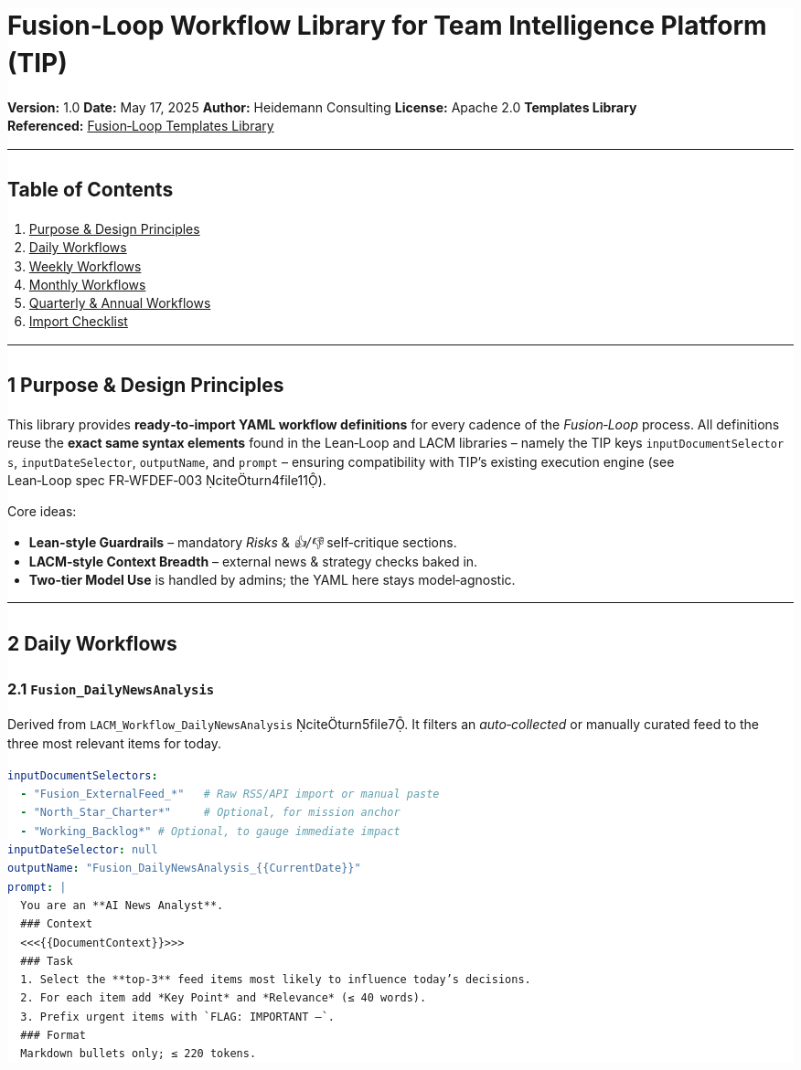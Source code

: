 # **Fusion‑Loop Workflow Library for Team Intelligence Platform (TIP)**

**Version:** 1.0
**Date:** May 17, 2025
**Author:** Heidemann Consulting
**License:** Apache 2.0
**Templates Library Referenced:** [Fusion‑Loop Templates Library](./fusion-loop-templates-library.md)

---

## **Table of Contents**

1. [Purpose & Design Principles](#1-purpose--design-principles)
2. [Daily Workflows](#2-daily-workflows)
3. [Weekly Workflows](#3-weekly-workflows)
4. [Monthly Workflows](#4-monthly-workflows)
5. [Quarterly & Annual Workflows](#5-quarterly--annual-workflows)
6. [Import Checklist](#6-import-checklist)

---

## 1 Purpose & Design Principles

This library provides **ready‑to‑import YAML workflow definitions** for every cadence of the *Fusion‑Loop* process.  All definitions reuse the **exact same syntax elements** found in the Lean‑Loop and LACM libraries – namely the TIP keys `inputDocumentSelectors`, `inputDateSelector`, `outputName`, and `prompt` – ensuring compatibility with TIP’s existing execution engine (see Lean‑Loop spec FR‑WFDEF‑003 citeturn4file11).

Core ideas:

* **Lean‑style Guardrails** – mandatory *Risks* & *👍/👎* self‑critique sections.
* **LACM‑style Context Breadth** – external news & strategy checks baked in.
* **Two‑tier Model Use** is handled by admins; the YAML here stays model‑agnostic.

---

## 2 Daily Workflows

### 2.1 `Fusion_DailyNewsAnalysis`

Derived from `LACM_Workflow_DailyNewsAnalysis` citeturn5file7.  It filters an *auto‑collected* or manually curated feed to the three most relevant items for today.

```yaml
inputDocumentSelectors:
  - "Fusion_ExternalFeed_*"   # Raw RSS/API import or manual paste
  - "North_Star_Charter*"     # Optional, for mission anchor
  - "Working_Backlog*" # Optional, to gauge immediate impact
inputDateSelector: null
outputName: "Fusion_DailyNewsAnalysis_{{CurrentDate}}"
prompt: |
  You are an **AI News Analyst**.
  ### Context
  <<<{{DocumentContext}}>>>
  ### Task
  1. Select the **top‑3** feed items most likely to influence today’s decisions.
  2. For each item add *Key Point* and *Relevance* (≤ 40 words).
  3. Prefix urgent items with `FLAG: IMPORTANT –`.
  ### Format
  Markdown bullets only; ≤ 220 tokens.
```